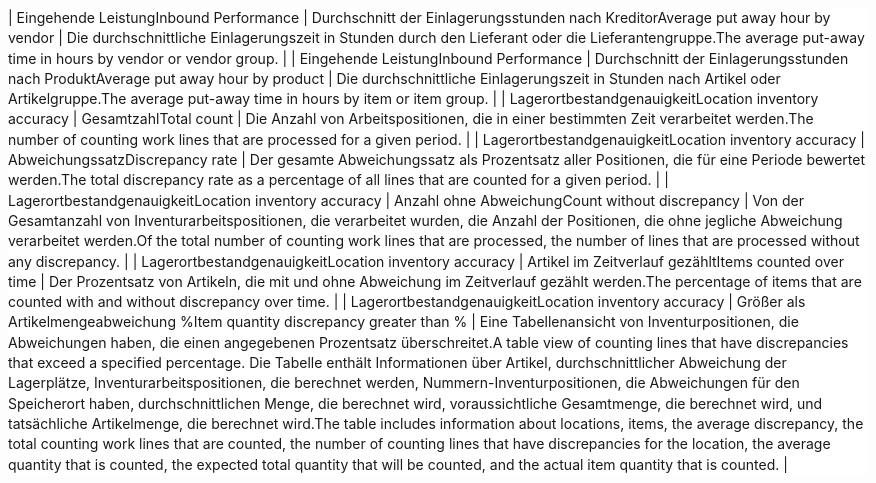 | <span data-ttu-id="de73c-156">Eingehende Leistung</span><span class="sxs-lookup"><span data-stu-id="de73c-156">Inbound Performance</span></span>         | <span data-ttu-id="de73c-157">Durchschnitt der Einlagerungsstunden nach Kreditor</span><span class="sxs-lookup"><span data-stu-id="de73c-157">Average put away hour by vendor</span></span>          | <span data-ttu-id="de73c-158">Die durchschnittliche Einlagerungszeit in Stunden durch den Lieferant oder die Lieferantengruppe.</span><span class="sxs-lookup"><span data-stu-id="de73c-158">The average put-away time in hours by vendor or vendor group.</span></span> |
| <span data-ttu-id="de73c-159">Eingehende Leistung</span><span class="sxs-lookup"><span data-stu-id="de73c-159">Inbound Performance</span></span>         | <span data-ttu-id="de73c-160">Durchschnitt der Einlagerungsstunden nach Produkt</span><span class="sxs-lookup"><span data-stu-id="de73c-160">Average put away hour by product</span></span>         | <span data-ttu-id="de73c-161">Die durchschnittliche Einlagerungszeit in Stunden nach Artikel oder Artikelgruppe.</span><span class="sxs-lookup"><span data-stu-id="de73c-161">The average put-away time in hours by item or item group.</span></span> |
| <span data-ttu-id="de73c-162">Lagerortbestandgenauigkeit</span><span class="sxs-lookup"><span data-stu-id="de73c-162">Location inventory accuracy</span></span> | <span data-ttu-id="de73c-163">Gesamtzahl</span><span class="sxs-lookup"><span data-stu-id="de73c-163">Total count</span></span>                              | <span data-ttu-id="de73c-164">Die Anzahl von Arbeitspositionen, die in einer bestimmten Zeit verarbeitet werden.</span><span class="sxs-lookup"><span data-stu-id="de73c-164">The number of counting work lines that are processed for a given period.</span></span> |
| <span data-ttu-id="de73c-165">Lagerortbestandgenauigkeit</span><span class="sxs-lookup"><span data-stu-id="de73c-165">Location inventory accuracy</span></span> | <span data-ttu-id="de73c-166">Abweichungssatz</span><span class="sxs-lookup"><span data-stu-id="de73c-166">Discrepancy rate</span></span>                         | <span data-ttu-id="de73c-167">Der gesamte Abweichungssatz als Prozentsatz aller Positionen, die für eine Periode bewertet werden.</span><span class="sxs-lookup"><span data-stu-id="de73c-167">The total discrepancy rate as a percentage of all lines that are counted for a given period.</span></span> |
| <span data-ttu-id="de73c-168">Lagerortbestandgenauigkeit</span><span class="sxs-lookup"><span data-stu-id="de73c-168">Location inventory accuracy</span></span> | <span data-ttu-id="de73c-169">Anzahl ohne Abweichung</span><span class="sxs-lookup"><span data-stu-id="de73c-169">Count without discrepancy</span></span>                | <span data-ttu-id="de73c-170">Von der Gesamtanzahl von Inventurarbeitspositionen, die verarbeitet wurden, die Anzahl der Positionen, die ohne jegliche Abweichung verarbeitet werden.</span><span class="sxs-lookup"><span data-stu-id="de73c-170">Of the total number of counting work lines that are processed, the number of lines that are processed without any discrepancy.</span></span> |
| <span data-ttu-id="de73c-171">Lagerortbestandgenauigkeit</span><span class="sxs-lookup"><span data-stu-id="de73c-171">Location inventory accuracy</span></span> | <span data-ttu-id="de73c-172">Artikel im Zeitverlauf gezählt</span><span class="sxs-lookup"><span data-stu-id="de73c-172">Items counted over time</span></span>                  | <span data-ttu-id="de73c-173">Der Prozentsatz von Artikeln, die mit und ohne Abweichung im Zeitverlauf gezählt werden.</span><span class="sxs-lookup"><span data-stu-id="de73c-173">The percentage of items that are counted with and without discrepancy over time.</span></span> |
| <span data-ttu-id="de73c-174">Lagerortbestandgenauigkeit</span><span class="sxs-lookup"><span data-stu-id="de73c-174">Location inventory accuracy</span></span> | <span data-ttu-id="de73c-175">Größer als Artikelmengeabweichung %</span><span class="sxs-lookup"><span data-stu-id="de73c-175">Item quantity discrepancy greater than %</span></span> | <span data-ttu-id="de73c-176">Eine Tabellenansicht von Inventurpositionen, die Abweichungen haben, die einen angegebenen Prozentsatz überschreitet.</span><span class="sxs-lookup"><span data-stu-id="de73c-176">A table view of counting lines that have discrepancies that exceed a specified percentage.</span></span> <span data-ttu-id="de73c-177">Die Tabelle enthält Informationen über Artikel, durchschnittlicher Abweichung der Lagerplätze, Inventurarbeitspositionen, die berechnet werden, Nummern-Inventurpositionen, die Abweichungen für den Speicherort haben, durchschnittlichen Menge, die berechnet wird, voraussichtliche Gesamtmenge, die berechnet wird, und tatsächliche Artikelmenge, die berechnet wird.</span><span class="sxs-lookup"><span data-stu-id="de73c-177">The table includes information about locations, items, the average discrepancy, the total counting work lines that are counted, the number of counting lines that have discrepancies for the location, the average quantity that is counted, the expected total quantity that will be counted, and the actual item quantity that is counted.</span></span> |